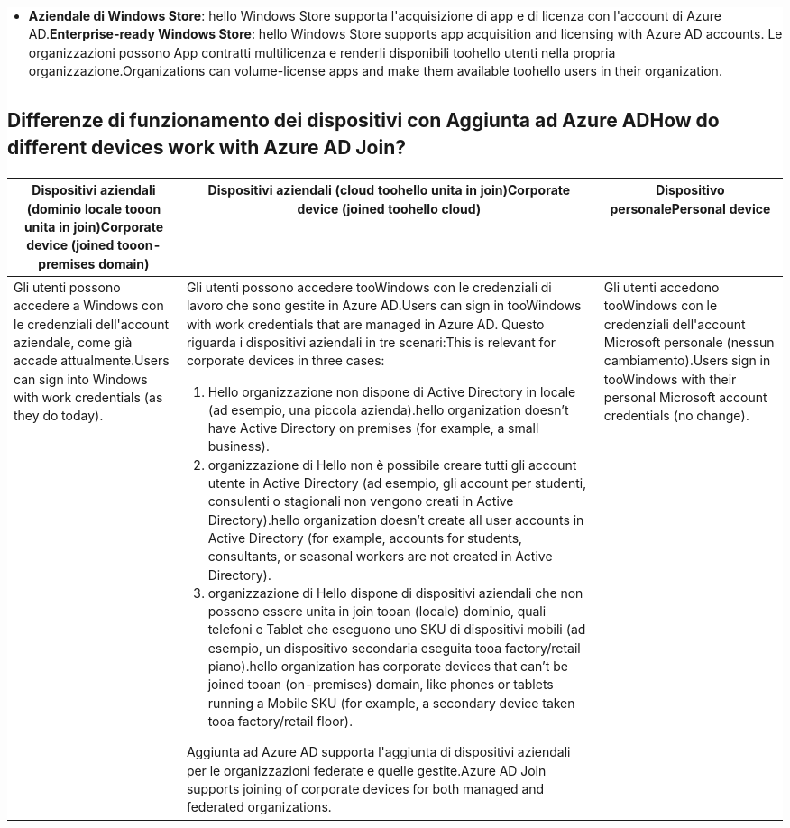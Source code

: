 * <span data-ttu-id="0182a-145">**Aziendale di Windows Store**: hello Windows Store supporta l'acquisizione di app e di licenza con l'account di Azure AD.</span><span class="sxs-lookup"><span data-stu-id="0182a-145">**Enterprise-ready Windows Store**: hello Windows Store supports app acquisition and licensing with Azure AD accounts.</span></span> <span data-ttu-id="0182a-146">Le organizzazioni possono App contratti multilicenza e renderli disponibili toohello utenti nella propria organizzazione.</span><span class="sxs-lookup"><span data-stu-id="0182a-146">Organizations can volume-license apps and make them available toohello users in their organization.</span></span>

## <a name="how-do-different-devices-work-with-azure-ad-join"></a><span data-ttu-id="0182a-147">Differenze di funzionamento dei dispositivi con Aggiunta ad Azure AD</span><span class="sxs-lookup"><span data-stu-id="0182a-147">How do different devices work with Azure AD Join?</span></span>
| <span data-ttu-id="0182a-148">Dispositivi aziendali (dominio locale tooon unita in join)</span><span class="sxs-lookup"><span data-stu-id="0182a-148">Corporate device (joined tooon-premises domain)</span></span> | <span data-ttu-id="0182a-149">Dispositivi aziendali (cloud toohello unita in join)</span><span class="sxs-lookup"><span data-stu-id="0182a-149">Corporate device  (joined toohello cloud)</span></span> | <span data-ttu-id="0182a-150">Dispositivo personale</span><span class="sxs-lookup"><span data-stu-id="0182a-150">Personal device</span></span> |
| --- | --- | --- |
| <span data-ttu-id="0182a-151">Gli utenti possono accedere a Windows con le credenziali dell'account aziendale, come già accade attualmente.</span><span class="sxs-lookup"><span data-stu-id="0182a-151">Users can sign into Windows with work credentials (as they do today).</span></span> |<span data-ttu-id="0182a-152">Gli utenti possono accedere tooWindows con le credenziali di lavoro che sono gestite in Azure AD.</span><span class="sxs-lookup"><span data-stu-id="0182a-152">Users can sign in tooWindows with work credentials that are managed in Azure AD.</span></span> <span data-ttu-id="0182a-153">Questo riguarda i dispositivi aziendali in tre scenari:</span><span class="sxs-lookup"><span data-stu-id="0182a-153">This is relevant for corporate devices in three cases:</span></span> <ol><li><span data-ttu-id="0182a-154">Hello organizzazione non dispone di Active Directory in locale (ad esempio, una piccola azienda).</span><span class="sxs-lookup"><span data-stu-id="0182a-154">hello organization doesn’t have Active Directory on premises (for example, a small business).</span></span></li><li><span data-ttu-id="0182a-155">organizzazione di Hello non è possibile creare tutti gli account utente in Active Directory (ad esempio, gli account per studenti, consulenti o stagionali non vengono creati in Active Directory).</span><span class="sxs-lookup"><span data-stu-id="0182a-155">hello organization doesn’t create all user accounts in Active Directory (for example, accounts for students, consultants, or seasonal workers are not created in Active Directory).</span></span></li><li><span data-ttu-id="0182a-156">organizzazione di Hello dispone di dispositivi aziendali che non possono essere unita in join tooan (locale) dominio, quali telefoni e Tablet che eseguono uno SKU di dispositivi mobili (ad esempio, un dispositivo secondaria eseguita tooa factory/retail piano).</span><span class="sxs-lookup"><span data-stu-id="0182a-156">hello organization has corporate devices that can’t be joined tooan (on-premises) domain, like phones or tablets running a Mobile SKU (for example, a secondary device taken tooa factory/retail floor).</span></span></li></ol> <span data-ttu-id="0182a-157">Aggiunta ad Azure AD supporta l'aggiunta di dispositivi aziendali per le organizzazioni federate e quelle gestite.</span><span class="sxs-lookup"><span data-stu-id="0182a-157">Azure AD Join supports joining of corporate devices for both managed and federated organizations.</span></span> |<span data-ttu-id="0182a-158">Gli utenti accedono tooWindows con le credenziali dell'account Microsoft personale (nessun cambiamento).</span><span class="sxs-lookup"><span data-stu-id="0182a-158">Users sign in tooWindows with their personal Microsoft account credentials (no change).</span></span> |